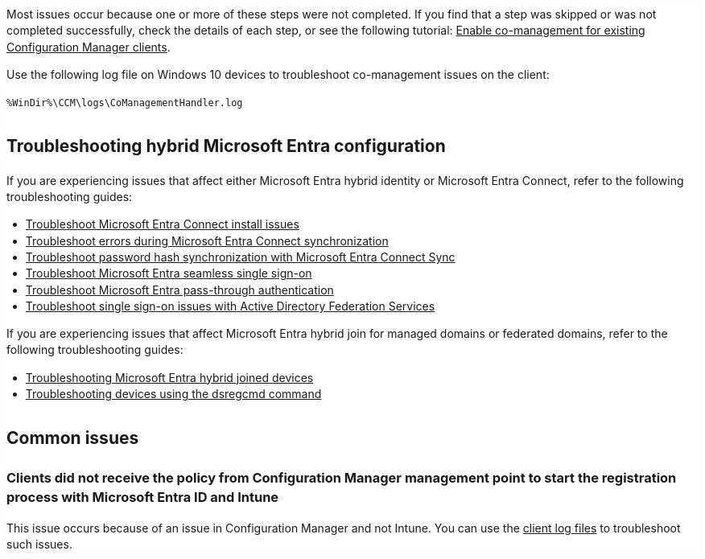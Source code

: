 Most issues occur because one or more of these steps were not completed. If you find that a step was skipped or was not completed successfully, check the details of each step, or see the following tutorial: [Enable co-management for existing Configuration Manager clients](/mem/configmgr/comanage/tutorial-co-manage-clients).

Use the following log file on Windows 10 devices to troubleshoot co-management issues on the client:

`%WinDir%\CCM\logs\CoManagementHandler.log`

<a name='troubleshooting-hybrid-azure-ad-configuration'></a>

## Troubleshooting hybrid Microsoft Entra configuration

If you are experiencing issues that affect either Microsoft Entra hybrid identity or Microsoft Entra Connect, refer to the following troubleshooting guides:

- [Troubleshoot Microsoft Entra Connect install issues](/azure/active-directory/hybrid/tshoot-connect-install-issues)
- [Troubleshoot errors during Microsoft Entra Connect synchronization](/azure/active-directory/hybrid/tshoot-connect-sync-errors)
- [Troubleshoot password hash synchronization with Microsoft Entra Connect Sync](/azure/active-directory/hybrid/tshoot-connect-password-hash-synchronization)
- [Troubleshoot Microsoft Entra seamless single sign-on](/azure/active-directory/hybrid/tshoot-connect-sso)
- [Troubleshoot Microsoft Entra pass-through authentication](/azure/active-directory/hybrid/tshoot-connect-pass-through-authentication)
- [Troubleshoot single sign-on issues with Active Directory Federation Services](https://support.microsoft.com/help/4034932)

If you are experiencing issues that affect Microsoft Entra hybrid join for managed domains or federated domains, refer to the following troubleshooting guides:

- [Troubleshooting Microsoft Entra hybrid joined devices](/azure/active-directory/devices/troubleshoot-hybrid-join-windows-current)
- [Troubleshooting devices using the dsregcmd command](/azure/active-directory/devices/troubleshoot-device-dsregcmd)

## Common issues  

<a name='clients-did-not-receive-the-policy-from-configuration-manager-management-point-to-start-the-registration-process-with-azure-ad-and-intune'></a>

### Clients did not receive the policy from Configuration Manager management point to start the registration process with Microsoft Entra ID and Intune

This issue occurs because of an issue in Configuration Manager and not Intune. You can use the [client log files](/mem/configmgr/core/plan-design/hierarchy/log-files#BKMK_ClientLogs) to troubleshoot such issues.

<a name='the-configuration-manager-client-is-installed-however-the-device-isnt-registering-with-azure-ad-and-no-errors-are-seen'></a>
